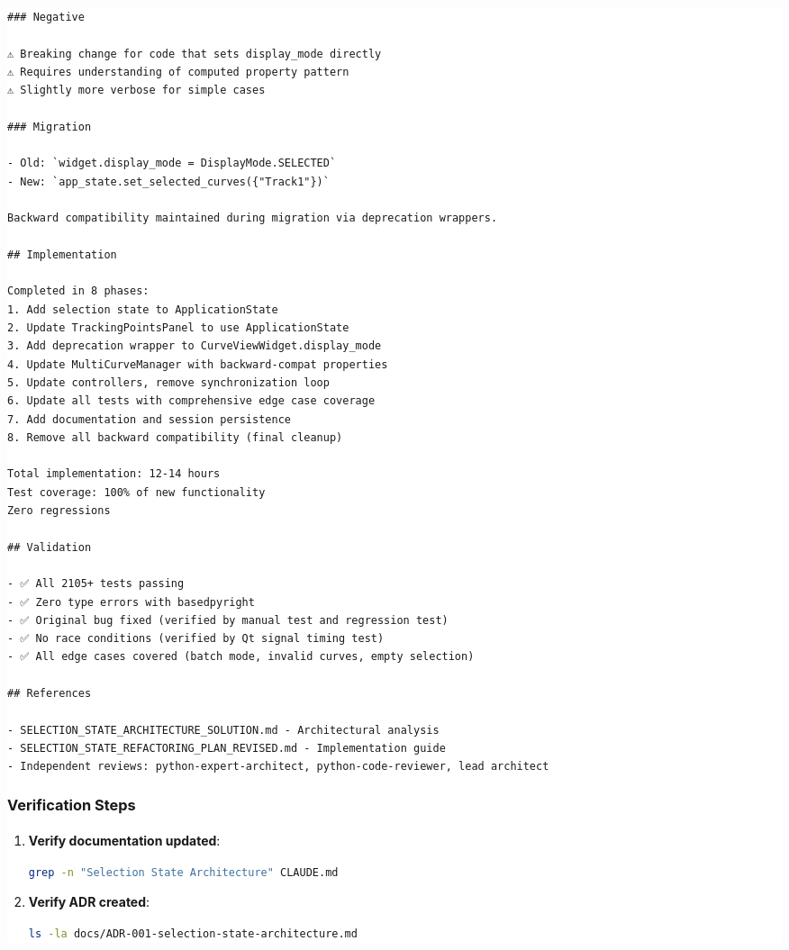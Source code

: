 ```
### Negative

⚠️ Breaking change for code that sets display_mode directly
⚠️ Requires understanding of computed property pattern
⚠️ Slightly more verbose for simple cases

### Migration

- Old: `widget.display_mode = DisplayMode.SELECTED`
- New: `app_state.set_selected_curves({"Track1"})`

Backward compatibility maintained during migration via deprecation wrappers.

## Implementation

Completed in 8 phases:
1. Add selection state to ApplicationState
2. Update TrackingPointsPanel to use ApplicationState
3. Add deprecation wrapper to CurveViewWidget.display_mode
4. Update MultiCurveManager with backward-compat properties
5. Update controllers, remove synchronization loop
6. Update all tests with comprehensive edge case coverage
7. Add documentation and session persistence
8. Remove all backward compatibility (final cleanup)

Total implementation: 12-14 hours
Test coverage: 100% of new functionality
Zero regressions

## Validation

- ✅ All 2105+ tests passing
- ✅ Zero type errors with basedpyright
- ✅ Original bug fixed (verified by manual test and regression test)
- ✅ No race conditions (verified by Qt signal timing test)
- ✅ All edge cases covered (batch mode, invalid curves, empty selection)

## References

- SELECTION_STATE_ARCHITECTURE_SOLUTION.md - Architectural analysis
- SELECTION_STATE_REFACTORING_PLAN_REVISED.md - Implementation guide
- Independent reviews: python-expert-architect, python-code-reviewer, lead architect
```

### Verification Steps

1. **Verify documentation updated**:
   ```bash
   grep -n "Selection State Architecture" CLAUDE.md
   ```

2. **Verify ADR created**:
   ```bash
   ls -la docs/ADR-001-selection-state-architecture.md
   ```
